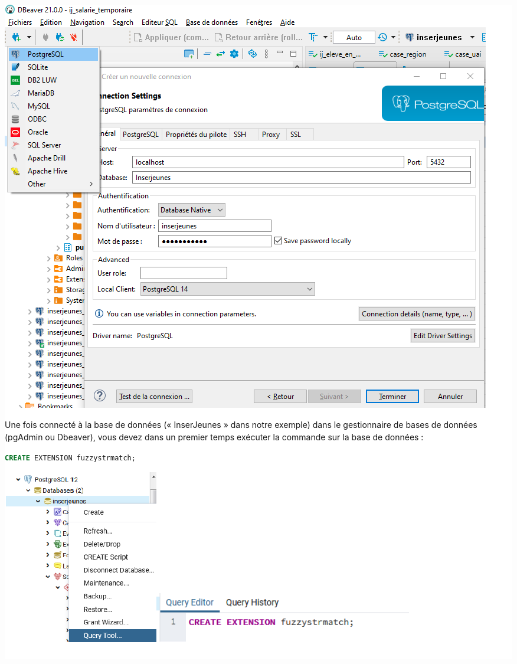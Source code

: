 ![capture_1.png](./documentation/images/capture_1.png)

Une fois connecté à la base de données (« InserJeunes » dans notre exemple) dans le gestionnaire de bases de données (pgAdmin ou Dbeaver), 
vous devez dans un premier temps exécuter la commande sur la base de données  : 

   ```sql
CREATE EXTENSION fuzzystrmatch;
   ```
![capture_2.png](./documentation/images/capture_2.png)
